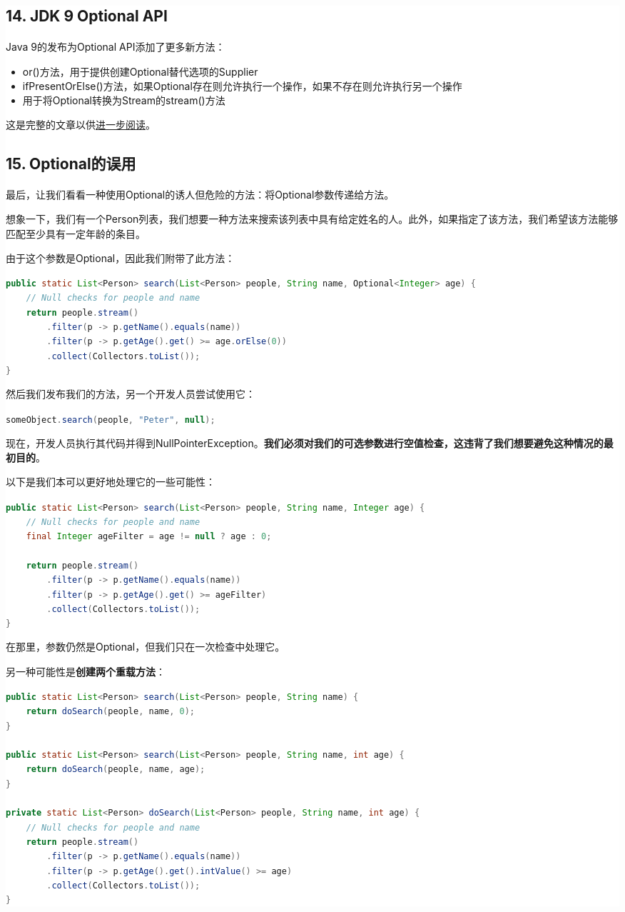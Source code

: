 ## 14. JDK 9 Optional API

Java 9的发布为Optional API添加了更多新方法：

-   or()方法，用于提供创建Optional替代选项的Supplier
-   ifPresentOrElse()方法，如果Optional存在则允许执行一个操作，如果不存在则允许执行另一个操作
-   用于将Optional转换为Stream的stream()方法

这是完整的文章以供[进一步阅读](https://www.baeldung.com/java-9-optional)。

## 15. Optional的误用

最后，让我们看看一种使用Optional的诱人但危险的方法：将Optional参数传递给方法。

想象一下，我们有一个Person列表，我们想要一种方法来搜索该列表中具有给定姓名的人。此外，如果指定了该方法，我们希望该方法能够匹配至少具有一定年龄的条目。

由于这个参数是Optional，因此我们附带了此方法：

```java
public static List<Person> search(List<Person> people, String name, Optional<Integer> age) {
    // Null checks for people and name
    return people.stream()
        .filter(p -> p.getName().equals(name))
        .filter(p -> p.getAge().get() >= age.orElse(0))
        .collect(Collectors.toList());
}
```

然后我们发布我们的方法，另一个开发人员尝试使用它：

```java
someObject.search(people, "Peter", null);
```

现在，开发人员执行其代码并得到NullPointerException。**我们必须对我们的可选参数进行空值检查，这违背了我们想要避免这种情况的最初目的**。

以下是我们本可以更好地处理它的一些可能性：

```java
public static List<Person> search(List<Person> people, String name, Integer age) {
    // Null checks for people and name
    final Integer ageFilter = age != null ? age : 0;

    return people.stream()
        .filter(p -> p.getName().equals(name))
        .filter(p -> p.getAge().get() >= ageFilter)
        .collect(Collectors.toList());
}
```

在那里，参数仍然是Optional，但我们只在一次检查中处理它。

另一种可能性是**创建两个重载方法**：

```java
public static List<Person> search(List<Person> people, String name) {
    return doSearch(people, name, 0);
}

public static List<Person> search(List<Person> people, String name, int age) {
    return doSearch(people, name, age);
}

private static List<Person> doSearch(List<Person> people, String name, int age) {
    // Null checks for people and name
    return people.stream()
        .filter(p -> p.getName().equals(name))
        .filter(p -> p.getAge().get().intValue() >= age)
        .collect(Collectors.toList());
}
```